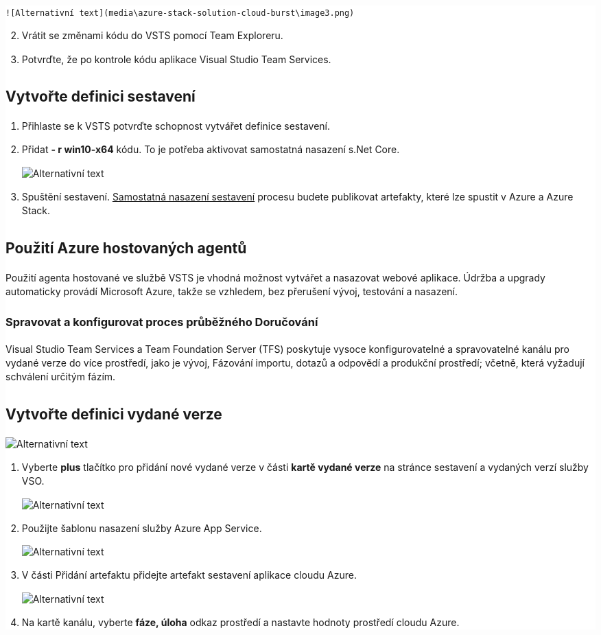     ![Alternativní text](media\azure-stack-solution-cloud-burst\image3.png)

2.  Vrátit se změnami kódu do VSTS pomocí Team Exploreru.

3.  Potvrďte, že po kontrole kódu aplikace Visual Studio Team Services.

## <a name="create-the-build-definition"></a>Vytvořte definici sestavení

1. Přihlaste se k VSTS potvrďte schopnost vytvářet definice sestavení.

2. Přidat **- r win10-x64** kódu. To je potřeba aktivovat samostatná nasazení s.Net Core.

    ![Alternativní text](media\azure-stack-solution-cloud-burst\image4.png)

3. Spuštění sestavení. [Samostatná nasazení sestavení](https://docs.microsoft.com/dotnet/core/deploying/#self-contained-deployments-scd) procesu budete publikovat artefakty, které lze spustit v Azure a Azure Stack.

## <a name="use-an-azure-hosted-agent"></a>Použití Azure hostovaných agentů

Použití agenta hostované ve službě VSTS je vhodná možnost vytvářet a nasazovat webové aplikace. Údržba a upgrady automaticky provádí Microsoft Azure, takže se vzhledem, bez přerušení vývoj, testování a nasazení.

### <a name="manage-and-configure-the-cd-process"></a>Spravovat a konfigurovat proces průběžného Doručování

Visual Studio Team Services a Team Foundation Server (TFS) poskytuje vysoce konfigurovatelné a spravovatelné kanálu pro vydané verze do více prostředí, jako je vývoj, Fázování importu, dotazů a odpovědí a produkční prostředí; včetně, která vyžadují schválení určitým fázím.

## <a name="create-release-definition"></a>Vytvořte definici vydané verze

![Alternativní text](media\azure-stack-solution-cloud-burst\image5.png)

1.  Vyberte **plus** tlačítko pro přidání nové vydané verze v části **kartě vydané verze** na stránce sestavení a vydaných verzí služby VSO.

    ![Alternativní text](media\azure-stack-solution-cloud-burst\image6.png)

2. Použijte šablonu nasazení služby Azure App Service.

    ![Alternativní text](media\azure-stack-solution-cloud-burst\image7.png)

3. V části Přidání artefaktu přidejte artefakt sestavení aplikace cloudu Azure.

    ![Alternativní text](media\azure-stack-solution-cloud-burst\image8.png)

4. Na kartě kanálu, vyberte **fáze, úloha** odkaz prostředí a nastavte hodnoty prostředí cloudu Azure.
